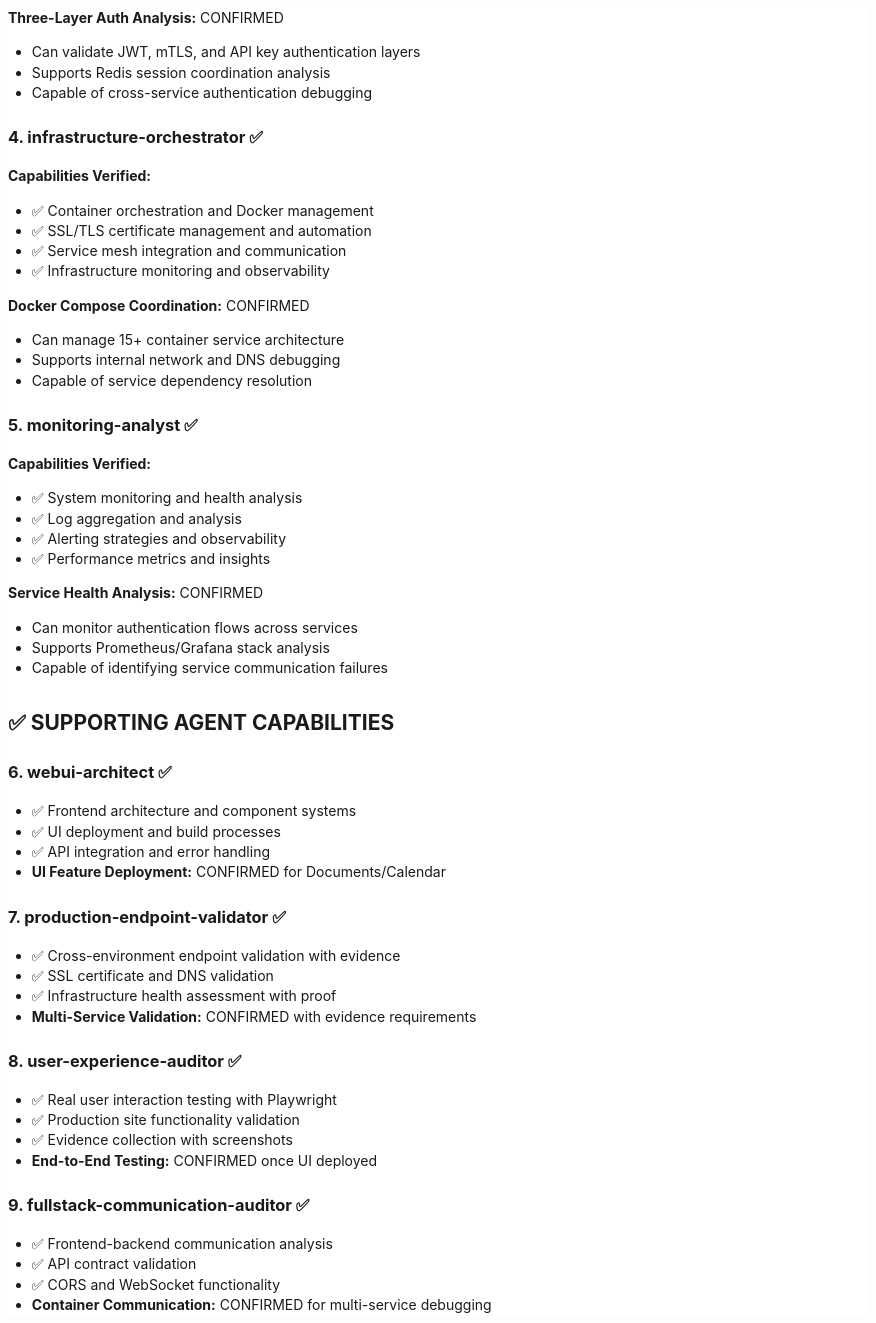 **Three-Layer Auth Analysis:** CONFIRMED
- Can validate JWT, mTLS, and API key authentication layers
- Supports Redis session coordination analysis
- Capable of cross-service authentication debugging

### 4. infrastructure-orchestrator ✅
**Capabilities Verified:**
- ✅ Container orchestration and Docker management
- ✅ SSL/TLS certificate management and automation
- ✅ Service mesh integration and communication
- ✅ Infrastructure monitoring and observability

**Docker Compose Coordination:** CONFIRMED
- Can manage 15+ container service architecture
- Supports internal network and DNS debugging
- Capable of service dependency resolution

### 5. monitoring-analyst ✅
**Capabilities Verified:**
- ✅ System monitoring and health analysis
- ✅ Log aggregation and analysis
- ✅ Alerting strategies and observability
- ✅ Performance metrics and insights

**Service Health Analysis:** CONFIRMED
- Can monitor authentication flows across services
- Supports Prometheus/Grafana stack analysis
- Capable of identifying service communication failures

## ✅ SUPPORTING AGENT CAPABILITIES

### 6. webui-architect ✅
- ✅ Frontend architecture and component systems
- ✅ UI deployment and build processes
- ✅ API integration and error handling
- **UI Feature Deployment:** CONFIRMED for Documents/Calendar

### 7. production-endpoint-validator ✅
- ✅ Cross-environment endpoint validation with evidence
- ✅ SSL certificate and DNS validation
- ✅ Infrastructure health assessment with proof
- **Multi-Service Validation:** CONFIRMED with evidence requirements

### 8. user-experience-auditor ✅
- ✅ Real user interaction testing with Playwright
- ✅ Production site functionality validation
- ✅ Evidence collection with screenshots
- **End-to-End Testing:** CONFIRMED once UI deployed

### 9. fullstack-communication-auditor ✅
- ✅ Frontend-backend communication analysis
- ✅ API contract validation
- ✅ CORS and WebSocket functionality
- **Container Communication:** CONFIRMED for multi-service debugging

